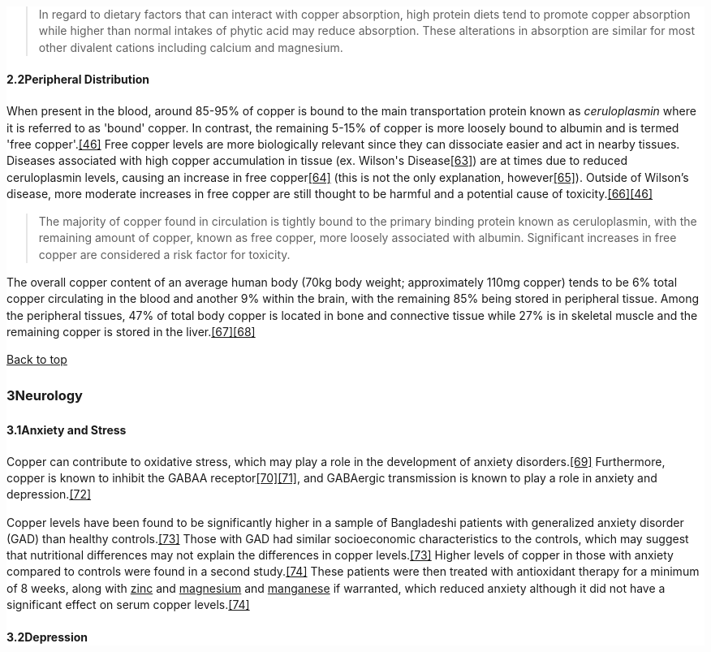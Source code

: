 

> In regard to dietary factors that can interact with copper absorption, high protein diets tend to promote copper absorption while higher than normal intakes of phytic acid may reduce absorption. These alterations in absorption are similar for most other divalent cations including calcium and magnesium.


#### 2.2Peripheral Distribution


When present in the blood, around 85-95% of copper is bound to the main transportation protein known as *ceruloplasmin* where it is referred to as 'bound' copper. In contrast, the remaining 5-15% of copper is more loosely bound to albumin and is termed 'free copper'.[[46]](#ref46) Free copper levels are more biologically relevant since they can dissociate easier and act in nearby tissues. Diseases associated with high copper accumulation in tissue (ex. Wilson's Disease[[63]](#ref63)) are at times due to reduced ceruloplasmin levels, causing an increase in free copper[[64]](#ref64) (this is not the only explanation, however[[65]](#ref65)). Outside of Wilson’s disease, more moderate increases in free copper are still thought to be harmful and a potential cause of toxicity.[[66]](#ref66)[[46]](#ref46)



> The majority of copper found in circulation is tightly bound to the primary binding protein known as ceruloplasmin, with the remaining amount of copper, known as free copper, more loosely associated with albumin. Significant increases in free copper are considered a risk factor for toxicity.


The overall copper content of an average human body (70kg body weight; approximately 110mg copper) tends to be 6% total copper circulating in the blood and another 9% within the brain, with the remaining 85% being stored in peripheral tissue. Among the peripheral tissues, 47% of total body copper is located in bone and connective tissue while 27% is in skeletal muscle and the remaining copper is stored in the liver.[[67]](#ref67)[[68]](#ref68)


[Back to top](#c-pharmacology)
### 3Neurology

#### 3.1Anxiety and Stress


Copper can contribute to oxidative stress, which may play a role in the development of anxiety disorders.[[69]](#ref69) Furthermore, copper is known to inhibit the GABAA receptor[[70]](#ref70)[[71]](#ref71), and GABAergic transmission is known to play a role in anxiety and depression.[[72]](#ref72) 


Copper levels have been found to be significantly higher in a sample of Bangladeshi patients with generalized anxiety disorder (GAD) than healthy controls.[[73]](#ref73) Those with GAD had similar socioeconomic characteristics to the controls, which may suggest that nutritional differences may not explain the differences in copper levels.[[73]](#ref73) Higher levels of copper in those with anxiety compared to controls were found in a second study.[[74]](#ref74) These patients were then treated with antioxidant therapy for a minimum of 8 weeks, along with [zinc](/supplements/zinc/) and [magnesium](/supplements/magnesium/) and [manganese](/supplements/manganese/) if warranted, which reduced anxiety although it did not have a significant effect on serum copper levels.[[74]](#ref74)


#### 3.2Depression

